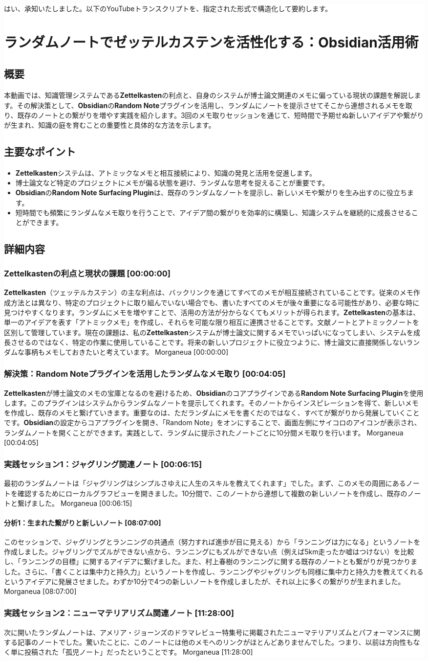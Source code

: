 はい、承知いたしました。以下のYouTubeトランスクリプトを、指定された形式で構造化して要約します。

# ランダムノートでゼッテルカステンを活性化する：Obsidian活用術
## 概要
本動画では、知識管理システムである**Zettelkasten**の利点と、自身のシステムが博士論文関連のメモに偏っている現状の課題を解説します。その解決策として、**Obsidian**の**Random Note**プラグインを活用し、ランダムにノートを提示させてそこから連想されるメモを取り、既存のノートとの繋がりを増やす実践を紹介します。3回のメモ取りセッションを通じて、短時間で予期せぬ新しいアイデアや繋がりが生まれ、知識の庭を育むことの重要性と具体的な方法を示します。

## 主要なポイント
- **Zettelkasten**システムは、アトミックなメモと相互接続により、知識の発見と活用を促進します。
- 博士論文など特定のプロジェクトにメモが偏る状態を避け、ランダムな思考を捉えることが重要です。
- **Obsidian**の**Random Note Surfacing Plugin**は、既存のランダムなノートを提示し、新しいメモや繋がりを生み出すのに役立ちます。
- 短時間でも頻繁にランダムなメモ取りを行うことで、アイデア間の繋がりを効率的に構築し、知識システムを継続的に成長させることができます。

## 詳細内容
### **Zettelkasten**の利点と現状の課題 [00:00:00]
**Zettelkasten**（ツェッテルカステン）の主な利点は、バックリンクを通じてすべてのメモが相互接続されていることです。従来のメモ作成方法とは異なり、特定のプロジェクトに取り組んでいない場合でも、書いたすべてのメモが後々重要になる可能性があり、必要な時に見つけやすくなります。ランダムにメモを増やすことで、活用の方法が分からなくてもメリットが得られます。**Zettelkasten**の基本は、単一のアイデアを表す「アトミックメモ」を作成し、それらを可能な限り相互に連携させることです。文献ノートとアトミックノートを区別して管理しています。現在の課題は、私の**Zettelkasten**システムが博士論文に関するメモでいっぱいになってしまい、システムを成長させるのではなく、特定の作業に使用していることです。将来の新しいプロジェクトに役立つように、博士論文に直接関係しないランダムな事柄もメモしておきたいと考えています。
Morganeua [00:00:00]

### 解決策：**Random Note**プラグインを活用したランダムなメモ取り [00:04:05]
**Zettelkasten**が博士論文のメモの宝庫となるのを避けるため、**Obsidian**のコアプラグインである**Random Note Surfacing Plugin**を使用します。このプラグインはシステムからランダムなノートを提示してくれます。そのノートからインスピレーションを得て、新しいメモを作成し、既存のメモと繋げていきます。重要なのは、ただランダムにメモを書くだのではなく、すべてが繋がりから発展していくことです。**Obsidian**の設定からコアプラグインを開き、「Random Note」をオンにすることで、画面左側にサイコロのアイコンが表示され、ランダムノートを開くことができます。実践として、ランダムに提示されたノートごとに10分間メモ取りを行います。
Morganeua [00:04:05]

### 実践セッション1：ジャグリング関連ノート [00:06:15]
最初のランダムノートは「ジャグリングはシンプルさゆえに人生のスキルを教えてくれます」でした。まず、このメモの周囲にあるノートを確認するためにローカルグラフビューを開きました。10分間で、このノートから連想して複数の新しいノートを作成し、既存のノートと繋げました。
Morganeua [00:06:15]

#### 分析1：生まれた繋がりと新しいノート [08:07:00]
このセッションで、ジャグリングとランニングの共通点（努力すれば進歩が目に見える）から「ランニングは力になる」というノートを作成しました。ジャグリングでズルができない点から、ランニングにもズルができない点（例えば5km走ったか嘘はつけない）を比較し、「ランニングの目標」に関するアイデアに繋げました。また、村上春樹のランニングに関する既存のノートとも繋がりが見つかりました。さらに、「書くことは集中力と持久力」というノートを作成し、ランニングやジャグリングも同様に集中力と持久力を教えてくれるというアイデアに発展させました。わずか10分で4つの新しいノートを作成しましたが、それ以上に多くの繋がりが生まれました。
Morganeua [08:07:00]

### 実践セッション2：ニューマテリアリズム関連ノート [11:28:00]
次に開いたランダムノートは、アメリア・ジョーンズのドラマレビュー特集号に掲載されたニューマテリアリズムとパフォーマンスに関する記事のノートでした。驚いたことに、このノートには他のメモへのリンクがほとんどありませんでした。つまり、以前は方向性もなく単に投稿された「孤児ノート」だったということです。
Morganeua [11:28:00]

